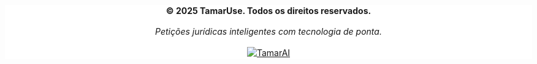 
<div align="center">

**© 2025 TamarUse. Todos os direitos reservados.**

*Petições jurídicas inteligentes com tecnologia de ponta.*

[![TamarAI](https://img.shields.io/badge/Powered_by-TamarAI-1D4ED8?style=for-the-badge&logo=data:image/svg+xml;base64,PHN2ZyB3aWR0aD0iMjQiIGhlaWdodD0iMjQiIHZpZXdCb3g9IjAgMCAyNCAyNCIgZmlsbD0ibm9uZSIgeG1sbnM9Imh0dHA6Ly93d3cudzMub3JnLzIwMDAvc3ZnIj4KPHBhdGggZD0iTTEyIDJMMTMuMDkgOC4yNkwyMCA5TDEzLjA5IDE1Ljc0TDEyIDIyTDEwLjkxIDE1Ljc0TDQgOUwxMC45MSA4LjI2TDEyIDJaIiBmaWxsPSJ3aGl0ZSIvPgo8L3N2Zz4K)](https://tamarai.com)

</div>
